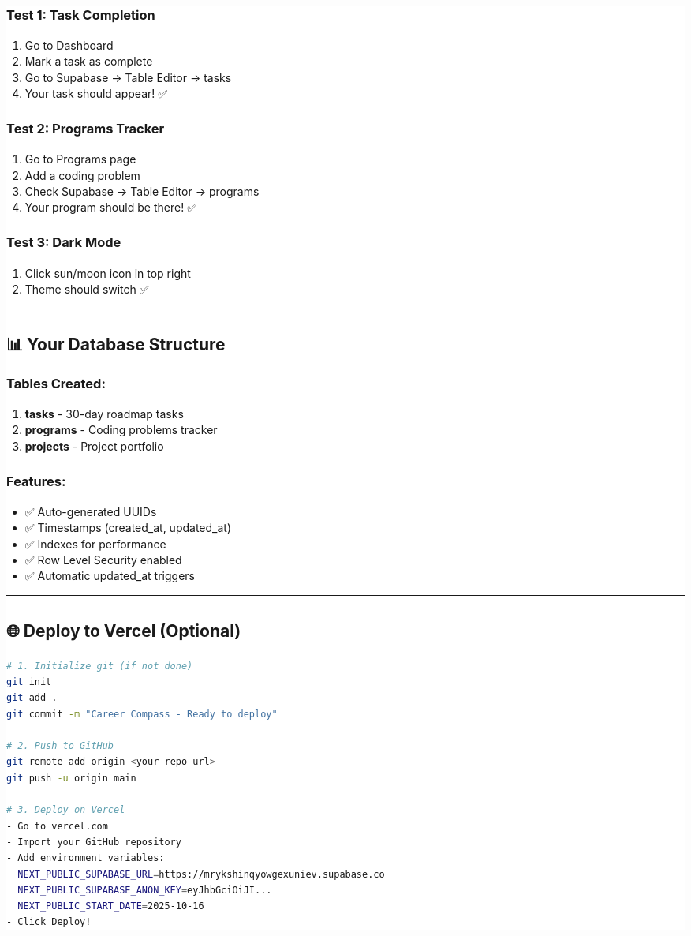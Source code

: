 ### Test 1: Task Completion
1. Go to Dashboard
2. Mark a task as complete
3. Go to Supabase → Table Editor → tasks
4. Your task should appear! ✅

### Test 2: Programs Tracker
1. Go to Programs page
2. Add a coding problem
3. Check Supabase → Table Editor → programs
4. Your program should be there! ✅

### Test 3: Dark Mode
1. Click sun/moon icon in top right
2. Theme should switch ✅

---

## 📊 Your Database Structure

### Tables Created:
1. **tasks** - 30-day roadmap tasks
2. **programs** - Coding problems tracker  
3. **projects** - Project portfolio

### Features:
- ✅ Auto-generated UUIDs
- ✅ Timestamps (created_at, updated_at)
- ✅ Indexes for performance
- ✅ Row Level Security enabled
- ✅ Automatic updated_at triggers

---

## 🌐 Deploy to Vercel (Optional)

```bash
# 1. Initialize git (if not done)
git init
git add .
git commit -m "Career Compass - Ready to deploy"

# 2. Push to GitHub
git remote add origin <your-repo-url>
git push -u origin main

# 3. Deploy on Vercel
- Go to vercel.com
- Import your GitHub repository
- Add environment variables:
  NEXT_PUBLIC_SUPABASE_URL=https://mrykshinqyowgexuniev.supabase.co
  NEXT_PUBLIC_SUPABASE_ANON_KEY=eyJhbGciOiJI...
  NEXT_PUBLIC_START_DATE=2025-10-16
- Click Deploy!
```
